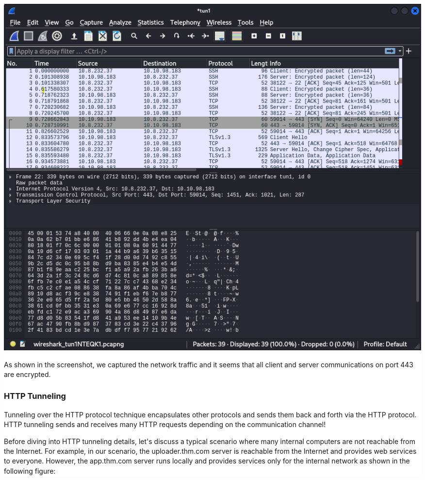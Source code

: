 ![HTTPS traffic in Wireshark](./assets/fbf6c90063102ca100ba8d544ba9d7f8.png)

As shown in the screenshot, we captured the network traffic and it seems that all client and server communications on port 443 are encrypted.

### HTTP Tunneling

Tunneling over the HTTP protocol technique encapsulates other protocols and sends them back and forth via the HTTP protocol. HTTP tunneling sends and receives many  HTTP requests depending on the communication channel!

Before diving into HTTP tunneling details, let's discuss a typical scenario where many internal computers are not reachable from the Internet. For example, in our  scenario, the uploader.thm.com server is reachable from the Internet and provides web services to everyone. However, the app.thm.com server runs locally and provides services only for the internal network as shown in the following figure: 
